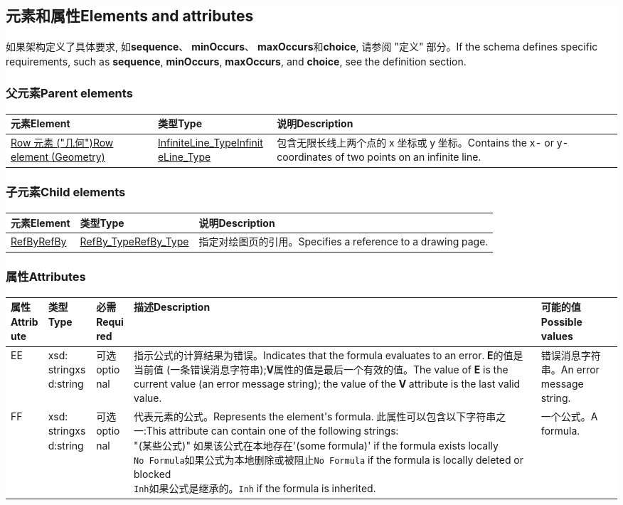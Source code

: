 ## <a name="elements-and-attributes"></a><span data-ttu-id="b5f71-114">元素和属性</span><span class="sxs-lookup"><span data-stu-id="b5f71-114">Elements and attributes</span></span>

<span data-ttu-id="b5f71-115">如果架构定义了具体要求, 如**sequence**、 **minOccurs**、 **maxOccurs**和**choice**, 请参阅 "定义" 部分。</span><span class="sxs-lookup"><span data-stu-id="b5f71-115">If the schema defines specific requirements, such as **sequence**, **minOccurs**, **maxOccurs**, and **choice**, see the definition section.</span></span> 
  
### <a name="parent-elements"></a><span data-ttu-id="b5f71-116">父元素</span><span class="sxs-lookup"><span data-stu-id="b5f71-116">Parent elements</span></span>

|<span data-ttu-id="b5f71-117">**元素**</span><span class="sxs-lookup"><span data-stu-id="b5f71-117">**Element**</span></span>|<span data-ttu-id="b5f71-118">**类型**</span><span class="sxs-lookup"><span data-stu-id="b5f71-118">**Type**</span></span>|<span data-ttu-id="b5f71-119">**说明**</span><span class="sxs-lookup"><span data-stu-id="b5f71-119">**Description**</span></span>|
|:-----|:-----|:-----|
|[<span data-ttu-id="b5f71-120">Row 元素 ("几何")</span><span class="sxs-lookup"><span data-stu-id="b5f71-120">Row element (Geometry)</span></span>](row-element-geometry-sectionvisio-xml.md) <br/> |[<span data-ttu-id="b5f71-121">InfiniteLine_Type</span><span class="sxs-lookup"><span data-stu-id="b5f71-121">InfiniteLine_Type</span></span>](infiniteline_type-complextypevisio-xml.md) <br/> |<span data-ttu-id="b5f71-122">包含无限长线上两个点的 x 坐标或 y 坐标。</span><span class="sxs-lookup"><span data-stu-id="b5f71-122">Contains the x- or y-coordinates of two points on an infinite line.</span></span>  <br/> |
   
### <a name="child-elements"></a><span data-ttu-id="b5f71-123">子元素</span><span class="sxs-lookup"><span data-stu-id="b5f71-123">Child elements</span></span>

|<span data-ttu-id="b5f71-124">**元素**</span><span class="sxs-lookup"><span data-stu-id="b5f71-124">**Element**</span></span>|<span data-ttu-id="b5f71-125">**类型**</span><span class="sxs-lookup"><span data-stu-id="b5f71-125">**Type**</span></span>|<span data-ttu-id="b5f71-126">**说明**</span><span class="sxs-lookup"><span data-stu-id="b5f71-126">**Description**</span></span>|
|:-----|:-----|:-----|
|[<span data-ttu-id="b5f71-127">RefBy</span><span class="sxs-lookup"><span data-stu-id="b5f71-127">RefBy</span></span>](refby-element-cell_type-complextypevisio-xml.md) <br/> |[<span data-ttu-id="b5f71-128">RefBy_Type</span><span class="sxs-lookup"><span data-stu-id="b5f71-128">RefBy_Type</span></span>](refby_type-complextypevisio-xml.md) <br/> |<span data-ttu-id="b5f71-129">指定对绘图页的引用。</span><span class="sxs-lookup"><span data-stu-id="b5f71-129">Specifies a reference to a drawing page.</span></span>  <br/> |
   
### <a name="attributes"></a><span data-ttu-id="b5f71-130">属性</span><span class="sxs-lookup"><span data-stu-id="b5f71-130">Attributes</span></span>

|<span data-ttu-id="b5f71-131">**属性**</span><span class="sxs-lookup"><span data-stu-id="b5f71-131">**Attribute**</span></span>|<span data-ttu-id="b5f71-132">**类型**</span><span class="sxs-lookup"><span data-stu-id="b5f71-132">**Type**</span></span>|<span data-ttu-id="b5f71-133">**必需**</span><span class="sxs-lookup"><span data-stu-id="b5f71-133">**Required**</span></span>|<span data-ttu-id="b5f71-134">**描述**</span><span class="sxs-lookup"><span data-stu-id="b5f71-134">**Description**</span></span>|<span data-ttu-id="b5f71-135">**可能的值**</span><span class="sxs-lookup"><span data-stu-id="b5f71-135">**Possible values**</span></span>|
|:-----|:-----|:-----|:-----|:-----|
|<span data-ttu-id="b5f71-136">E</span><span class="sxs-lookup"><span data-stu-id="b5f71-136">E</span></span>  <br/> |<span data-ttu-id="b5f71-137">xsd: string</span><span class="sxs-lookup"><span data-stu-id="b5f71-137">xsd:string</span></span>  <br/> |<span data-ttu-id="b5f71-138">可选</span><span class="sxs-lookup"><span data-stu-id="b5f71-138">optional</span></span>  <br/> |<span data-ttu-id="b5f71-139">指示公式的计算结果为错误。</span><span class="sxs-lookup"><span data-stu-id="b5f71-139">Indicates that the formula evaluates to an error.</span></span> <span data-ttu-id="b5f71-140">**E**的值是当前值 (一条错误消息字符串);**V**属性的值是最后一个有效的值。</span><span class="sxs-lookup"><span data-stu-id="b5f71-140">The value of **E** is the current value (an error message string); the value of the **V** attribute is the last valid value.</span></span>  <br/> |<span data-ttu-id="b5f71-141">错误消息字符串。</span><span class="sxs-lookup"><span data-stu-id="b5f71-141">An error message string.</span></span>  <br/> |
|<span data-ttu-id="b5f71-142">F</span><span class="sxs-lookup"><span data-stu-id="b5f71-142">F</span></span>  <br/> |<span data-ttu-id="b5f71-143">xsd: string</span><span class="sxs-lookup"><span data-stu-id="b5f71-143">xsd:string</span></span>  <br/> |<span data-ttu-id="b5f71-144">可选</span><span class="sxs-lookup"><span data-stu-id="b5f71-144">optional</span></span>  <br/> | <span data-ttu-id="b5f71-145">代表元素的公式。</span><span class="sxs-lookup"><span data-stu-id="b5f71-145">Represents the element's formula.</span></span> <span data-ttu-id="b5f71-146">此属性可以包含以下字符串之一:</span><span class="sxs-lookup"><span data-stu-id="b5f71-146">This attribute can contain one of the following strings:</span></span>  <br/>  <span data-ttu-id="b5f71-147">"(某些公式)" 如果该公式在本地存在</span><span class="sxs-lookup"><span data-stu-id="b5f71-147">'(some formula)' if the formula exists locally</span></span>  <br/>  <span data-ttu-id="b5f71-148">`No Formula`如果公式为本地删除或被阻止</span><span class="sxs-lookup"><span data-stu-id="b5f71-148">`No Formula` if the formula is locally deleted or blocked</span></span>  <br/>  <span data-ttu-id="b5f71-149">`Inh`如果公式是继承的。</span><span class="sxs-lookup"><span data-stu-id="b5f71-149">`Inh` if the formula is inherited.</span></span>  <br/> |<span data-ttu-id="b5f71-150">一个公式。</span><span class="sxs-lookup"><span data-stu-id="b5f71-150">A formula.</span></span>  <br/> |